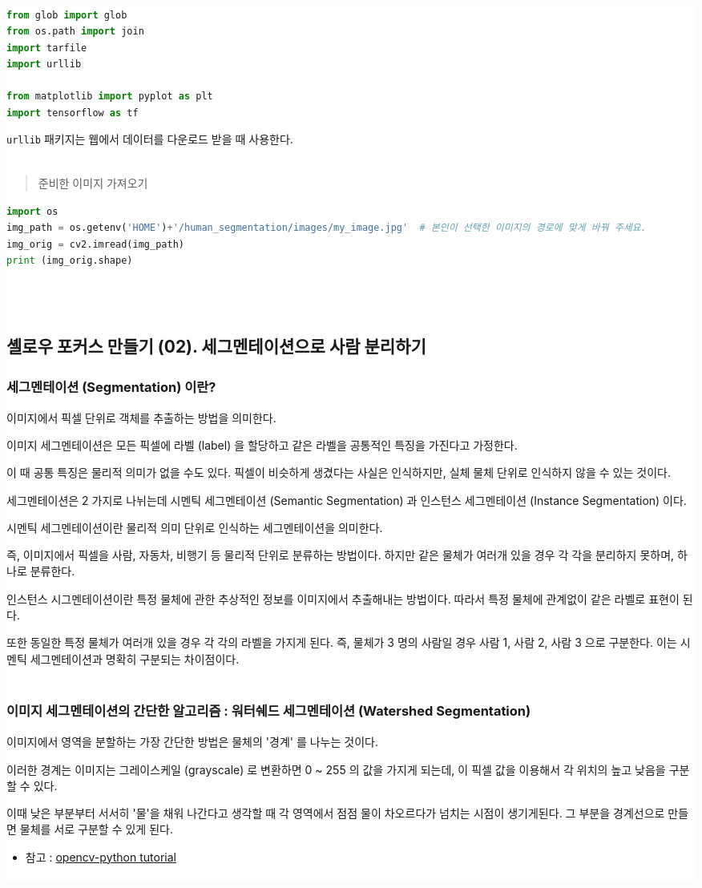 ```python
from glob import glob
from os.path import join
import tarfile
import urllib

from matplotlib import pyplot as plt
import tensorflow as tf
```
`urllib` 패키지는 웹에서 데이터를 다운로드 받을 때 사용한다.
<br></br>
> 준비한 이미지 가져오기
```python
import os
img_path = os.getenv('HOME')+'/human_segmentation/images/my_image.jpg'  # 본인이 선택한 이미지의 경로에 맞게 바꿔 주세요. 
img_orig = cv2.imread(img_path) 
print (img_orig.shape)
```
<br></br>

## 셸로우 포커스 만들기 (02). 세그멘테이션으로 사람 분리하기

### 세그멘테이션 (Segmentation) 이란?

 이미지에서 픽셀 단위로 객체를 추출하는 방법을 의미한다.

이미지 세그멘테이션은 모든 픽셀에 라벨 (label) 을 할당하고 같은 라벨을 공통적인 특징을 가진다고 가정한다.

이 때 공통 특징은 물리적 의미가 없을 수도 있다. 픽셀이 비슷하게 생겼다는 사실은 인식하지만, 실체 물체 단위로 인식하지 않을 수 있는 것이다.

세그멘테이션은 2 가지로 나뉘는데 시멘틱 세그멘테이션 (Semantic Segmentation) 과 인스턴스 세그멘테이션 (Instance Segmentation) 이다.

시멘틱 세그멘테이션이란 물리적 의미 단위로 인식하는 세그멘테이션을 의미한다.

즉, 이미지에서 픽셀을 사람, 자동차, 비행기 등 물리적 단위로 분류하는 방법이다. 하지만 같은 물체가 여러개 있을 경우 각 각을 분리하지 못하며, 하나로 분류한다.

인스턴스 시그멘테이션이란 특정 물체에 관한 추상적인 정보를 이미지에서 추출해내는 방법이다. 따라서 특정 물체에 관계없이 같은 라벨로 표현이 된다.

또한 동일한 특정 물체가 여러개 있을 경우 각 각의 라벨을 가지게 된다. 즉, 물체가 3 명의 사람일 경우 사람 1, 사람 2, 사람 3 으로 구분한다. 이는 시멘틱 세그멘테이션과 명확히 구분되는 차이점이다.
<br></br>
### 이미지 세그멘테이션의 간단한 알고리즘 : 워터쉐드 세그멘테이션 (Watershed Segmentation) 

이미지에서 영역을 분할하는 가장 간단한 방법은 물체의 '경계' 를 나누는 것이다.

이러한 경계는 이미지는 그레이스케일 (grayscale) 로 변환하면 0 ~ 255 의 값을 가지게 되는데, 이 픽셀 값을 이용해서 각 위치의 높고 낮음을 구분할 수 있다.

이때 낮은 부분부터 서서히 '물'을 채워 나간다고 생각할 때 각 영역에서 점점 물이 차오르다가 넘치는 시점이 생기게된다. 그 부분을 경계선으로 만들면 물체를 서로 구분할 수 있게 된다.

+ 참고 : [opencv-python tutorial](https://opencv-python.readthedocs.io/en/latest/doc/27.imageWaterShed/imageWaterShed.html)
<br></br>

